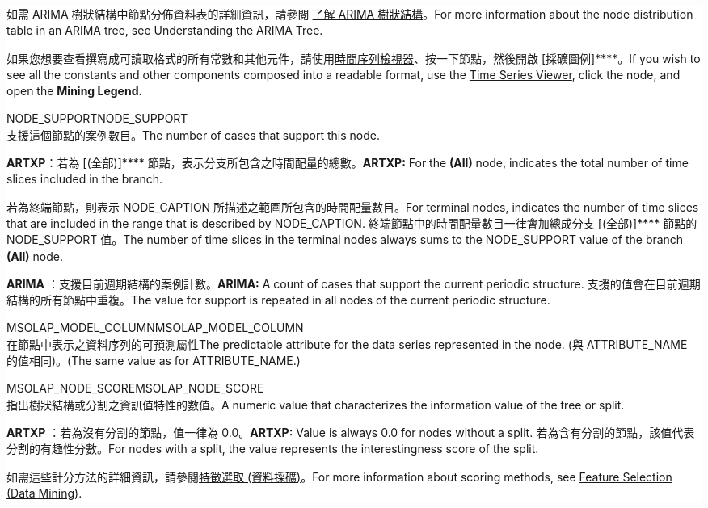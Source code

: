  <span data-ttu-id="3ab7c-258">如需 ARIMA 樹狀結構中節點分佈資料表的詳細資訊，請參閱 [了解 ARIMA 樹狀結構](#bkmk_ARIMA_1)。</span><span class="sxs-lookup"><span data-stu-id="3ab7c-258">For more information about the node distribution table in an ARIMA tree, see [Understanding the ARIMA Tree](#bkmk_ARIMA_1).</span></span>  
  
 <span data-ttu-id="3ab7c-259">如果您想要查看撰寫成可讀取格式的所有常數和其他元件，請使用[時間序列檢視器](browse-a-model-using-the-microsoft-time-series-viewer.md)、按一下節點，然後開啟 [採礦圖例]\*\*\*\*。</span><span class="sxs-lookup"><span data-stu-id="3ab7c-259">If you wish to see all the constants and other components composed into a readable format, use the [Time Series Viewer](browse-a-model-using-the-microsoft-time-series-viewer.md), click the node, and open the **Mining Legend**.</span></span>  
  
 <span data-ttu-id="3ab7c-260">NODE_SUPPORT</span><span class="sxs-lookup"><span data-stu-id="3ab7c-260">NODE_SUPPORT</span></span>  
 <span data-ttu-id="3ab7c-261">支援這個節點的案例數目。</span><span class="sxs-lookup"><span data-stu-id="3ab7c-261">The number of cases that support this node.</span></span>  
  
 <span data-ttu-id="3ab7c-262">**ARTXP**：若為 [(全部)]\*\*\*\* 節點，表示分支所包含之時間配量的總數。</span><span class="sxs-lookup"><span data-stu-id="3ab7c-262">**ARTXP:** For the **(All)** node, indicates the total number of time slices included in the branch.</span></span>  
  
 <span data-ttu-id="3ab7c-263">若為終端節點，則表示 NODE_CAPTION 所描述之範圍所包含的時間配量數目。</span><span class="sxs-lookup"><span data-stu-id="3ab7c-263">For terminal nodes, indicates the number of time slices that are included in the range that is described by NODE_CAPTION.</span></span> <span data-ttu-id="3ab7c-264">終端節點中的時間配量數目一律會加總成分支 [(全部)]\*\*\*\* 節點的 NODE_SUPPORT 值。</span><span class="sxs-lookup"><span data-stu-id="3ab7c-264">The number of time slices in the terminal nodes always sums to the NODE_SUPPORT value of the branch **(All)** node.</span></span>  
  
 <span data-ttu-id="3ab7c-265">**ARIMA** ：支援目前週期結構的案例計數。</span><span class="sxs-lookup"><span data-stu-id="3ab7c-265">**ARIMA:** A count of cases that support the current periodic structure.</span></span> <span data-ttu-id="3ab7c-266">支援的值會在目前週期結構的所有節點中重複。</span><span class="sxs-lookup"><span data-stu-id="3ab7c-266">The value for support is repeated in all nodes of the current periodic structure.</span></span>  
  
 <span data-ttu-id="3ab7c-267">MSOLAP_MODEL_COLUMN</span><span class="sxs-lookup"><span data-stu-id="3ab7c-267">MSOLAP_MODEL_COLUMN</span></span>  
 <span data-ttu-id="3ab7c-268">在節點中表示之資料序列的可預測屬性</span><span class="sxs-lookup"><span data-stu-id="3ab7c-268">The predictable attribute for the data series represented in the node.</span></span> <span data-ttu-id="3ab7c-269">(與 ATTRIBUTE_NAME 的值相同)。</span><span class="sxs-lookup"><span data-stu-id="3ab7c-269">(The same value as for ATTRIBUTE_NAME.)</span></span>  
  
 <span data-ttu-id="3ab7c-270">MSOLAP_NODE_SCORE</span><span class="sxs-lookup"><span data-stu-id="3ab7c-270">MSOLAP_NODE_SCORE</span></span>  
 <span data-ttu-id="3ab7c-271">指出樹狀結構或分割之資訊值特性的數值。</span><span class="sxs-lookup"><span data-stu-id="3ab7c-271">A numeric value that characterizes the information value of the tree or split.</span></span>  
  
 <span data-ttu-id="3ab7c-272">**ARTXP** ：若為沒有分割的節點，值一律為 0.0。</span><span class="sxs-lookup"><span data-stu-id="3ab7c-272">**ARTXP:** Value is always 0.0 for nodes without a split.</span></span> <span data-ttu-id="3ab7c-273">若為含有分割的節點，該值代表分割的有趣性分數。</span><span class="sxs-lookup"><span data-stu-id="3ab7c-273">For nodes with a split, the value represents the interestingness score of the split.</span></span>  
  
 <span data-ttu-id="3ab7c-274">如需這些計分方法的詳細資訊，請參閱[特徵選取 &#40;資料採礦&#41;](feature-selection-data-mining.md)。</span><span class="sxs-lookup"><span data-stu-id="3ab7c-274">For more information about scoring methods, see [Feature Selection &#40;Data Mining&#41;](feature-selection-data-mining.md).</span></span>  
  